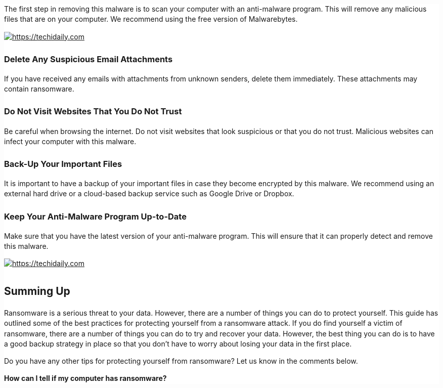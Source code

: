The first step in removing this malware is to scan your computer with an anti-malware program. This will remove any malicious files that are on your computer. We recommend using the free version of Malwarebytes.


<a href="https://jalbum-affiliate-program.sjv.io/c/5597632/1838960/17916" target="_top" id="1838960">
  <img src="//a.impactradius-go.com/display-ad/17916-1838960" border="0" alt="https://techidaily.com" width="728" height="90"/>
</a>
<img height="0" width="0" src="https://jalbum-affiliate-program.sjv.io/i/5597632/1838960/17916" style="position:absolute;visibility:hidden;" border="0" />


### Delete Any Suspicious Email Attachments

If you have received any emails with attachments from unknown senders, delete them immediately. These attachments may contain ransomware.

### Do Not Visit Websites That You Do Not Trust

Be careful when browsing the internet. Do not visit websites that look suspicious or that you do not trust. Malicious websites can infect your computer with this malware.

### Back-Up Your Important Files

It is important to have a backup of your important files in case they become encrypted by this malware. We recommend using an external hard drive or a cloud-based backup service such as Google Drive or Dropbox.

### Keep Your Anti-Malware Program Up-to-Date

Make sure that you have the latest version of your anti-malware program. This will ensure that it can properly detect and remove this malware.


<a href="https://laganoo.pxf.io/c/5597632/1657395/16446" target="_top" id="1657395">
  <img src="//a.impactradius-go.com/display-ad/16446-1657395" border="0" alt="https://techidaily.com" width="300" height="90"/>
</a>
<img height="0" width="0" src="https://laganoo.pxf.io/i/5597632/1657395/16446" style="position:absolute;visibility:hidden;" border="0" />


## Summing Up

Ransomware is a serious threat to your data. However, there are a number of things you can do to protect yourself. This guide has outlined some of the best practices for protecting yourself from a ransomware attack. If you do find yourself a victim of ransomware, there are a number of things you can do to try and recover your data. However, the best thing you can do is to have a good backup strategy in place so that you don’t have to worry about losing your data in the first place.

Do you have any other tips for protecting yourself from ransomware? Let us know in the comments below.

**How can I tell if my computer has ransomware?** 
